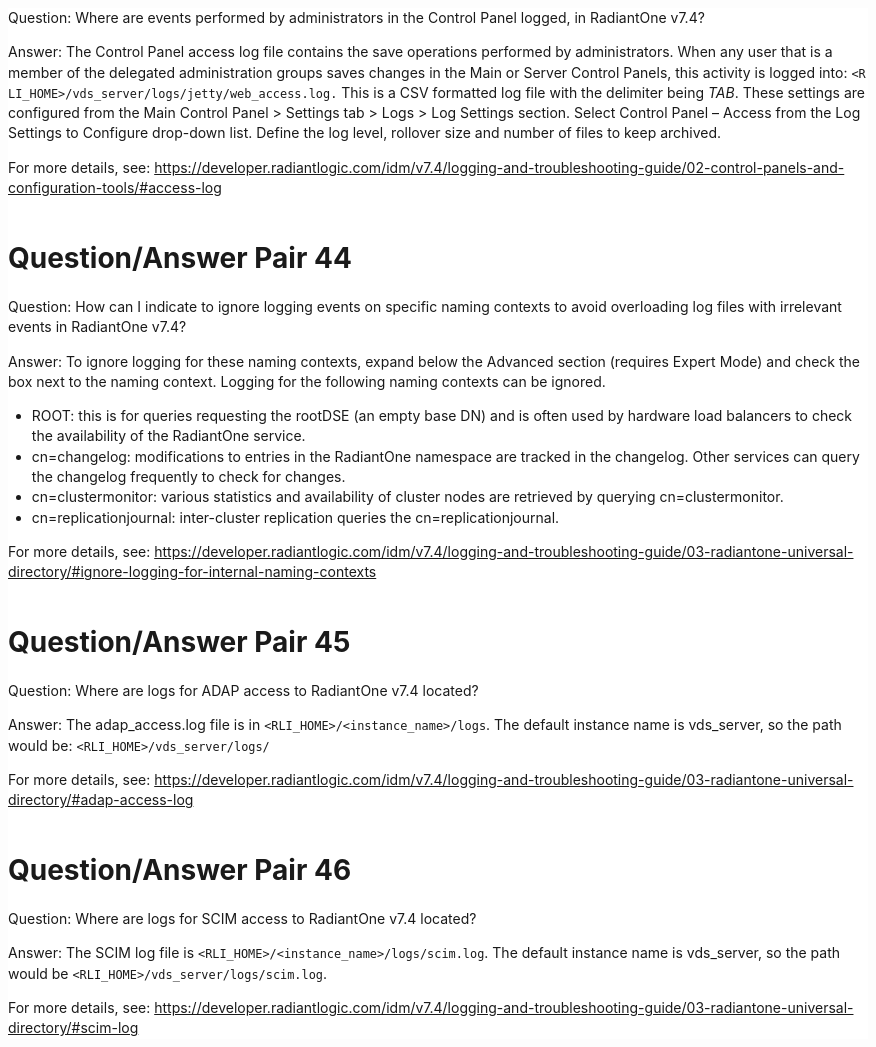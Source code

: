 Question: Where are events performed by administrators in the Control Panel logged, in RadiantOne v7.4?

Answer: The Control Panel access log file contains the save operations performed by administrators. When any user that is a member of the delegated administration groups saves changes in the Main or Server Control Panels, this activity is logged into: `<RLI_HOME>/vds_server/logs/jetty/web_access.log.` This is a CSV formatted log file with the delimiter being *TAB*. These settings are configured from the Main Control Panel > Settings tab > Logs > Log Settings section. Select Control Panel – Access from the Log Settings to Configure drop-down list. Define the log level, rollover size and number of files to keep archived.

For more details, see: <https://developer.radiantlogic.com/idm/v7.4/logging-and-troubleshooting-guide/02-control-panels-and-configuration-tools/#access-log>

# Question/Answer Pair 44

Question: How can I indicate to ignore logging events on specific naming contexts to avoid overloading log files with irrelevant events in RadiantOne v7.4?

Answer: To ignore logging for these naming contexts, expand below the Advanced section (requires Expert Mode) and check the box next to the naming context. Logging for the following naming contexts can be ignored.
- ROOT: this is for queries requesting the rootDSE (an empty base DN) and is often used by hardware load balancers to check the availability of the RadiantOne service.
- cn=changelog: modifications to entries in the RadiantOne namespace are tracked in the changelog. Other services can query the changelog frequently to check for changes.
- cn=clustermonitor: various statistics and availability of cluster nodes are retrieved by querying cn=clustermonitor.
- cn=replicationjournal: inter-cluster replication queries the cn=replicationjournal.

For more details, see: <https://developer.radiantlogic.com/idm/v7.4/logging-and-troubleshooting-guide/03-radiantone-universal-directory/#ignore-logging-for-internal-naming-contexts>

# Question/Answer Pair 45

Question: Where are logs for ADAP access to RadiantOne v7.4 located?

Answer: The adap_access.log file is in `<RLI_HOME>/<instance_name>/logs`. The default instance name is vds_server, so the path would be: `<RLI_HOME>/vds_server/logs/`

For more details, see: <https://developer.radiantlogic.com/idm/v7.4/logging-and-troubleshooting-guide/03-radiantone-universal-directory/#adap-access-log>

# Question/Answer Pair 46

Question: Where are logs for SCIM access to RadiantOne v7.4 located?

Answer: The SCIM log file is `<RLI_HOME>/<instance_name>/logs/scim.log`. The default instance name is vds_server, so the path would be `<RLI_HOME>/vds_server/logs/scim.log`.

For more details, see: <https://developer.radiantlogic.com/idm/v7.4/logging-and-troubleshooting-guide/03-radiantone-universal-directory/#scim-log> 
